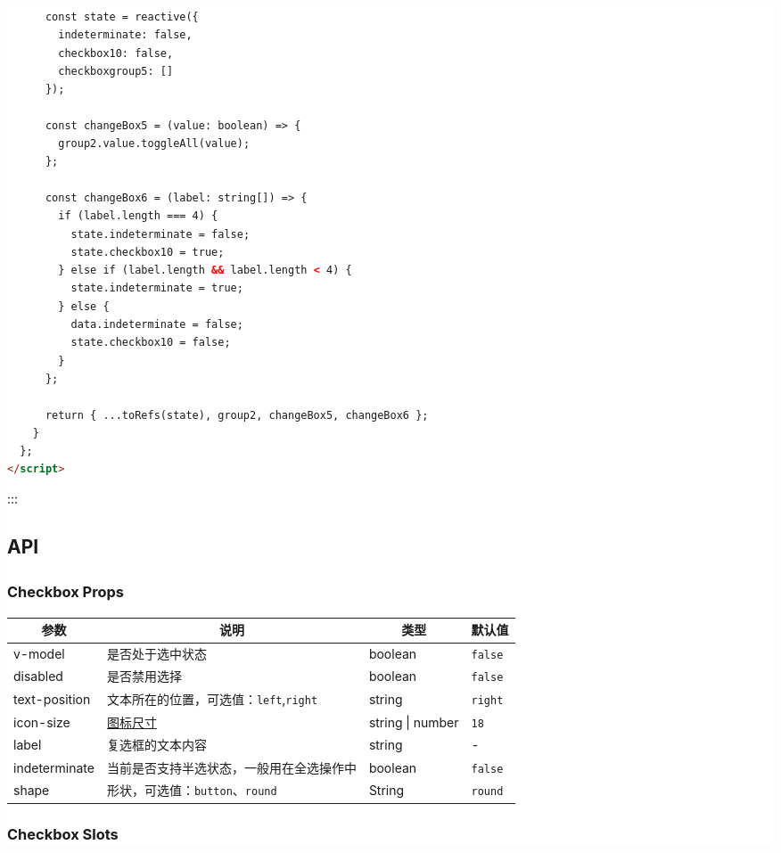 ```html
      const state = reactive({
        indeterminate: false,
        checkbox10: false,
        checkboxgroup5: []
      });

      const changeBox5 = (value: boolean) => {
        group2.value.toggleAll(value);
      };

      const changeBox6 = (label: string[]) => {
        if (label.length === 4) {
          state.indeterminate = false;
          state.checkbox10 = true;
        } else if (label.length && label.length < 4) {
          state.indeterminate = true;
        } else {
          data.indeterminate = false;
          state.checkbox10 = false;
        }
      };

      return { ...toRefs(state), group2, changeBox5, changeBox6 };
    }
  };
</script>
```

:::

## API

### Checkbox Props

| 参数          | 说明                                     | 类型             | 默认值  |
| ------------- | ---------------------------------------- | ---------------- | ------- |
| v-model       | 是否处于选中状态                         | boolean          | `false` |
| disabled      | 是否禁用选择                             | boolean          | `false` |
| text-position | 文本所在的位置，可选值：`left`,`right`   | string           | `right` |
| icon-size     | [图标尺寸](#/zh-CN/component/icon)       | string \| number | `18`    |
| label         | 复选框的文本内容                         | string           | -       |
| indeterminate | 当前是否支持半选状态，一般用在全选操作中 | boolean          | `false` |
| shape         | 形状，可选值：`button`、`round`          | String           | `round` |

### Checkbox Slots
